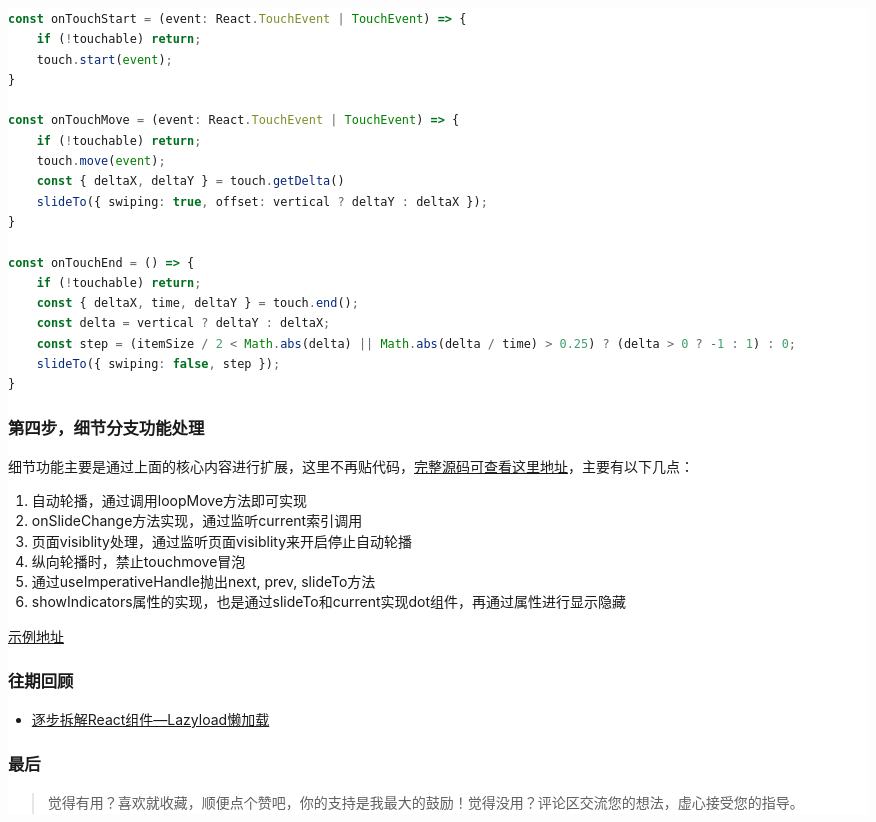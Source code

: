 ```typescript
const onTouchStart = (event: React.TouchEvent | TouchEvent) => {
    if (!touchable) return; 
    touch.start(event);
}

const onTouchMove = (event: React.TouchEvent | TouchEvent) => {
    if (!touchable) return; 
    touch.move(event);
    const { deltaX, deltaY } = touch.getDelta()
    slideTo({ swiping: true, offset: vertical ? deltaY : deltaX });
}

const onTouchEnd = () => {
    if (!touchable) return; 
    const { deltaX, time, deltaY } = touch.end();
    const delta = vertical ? deltaY : deltaX;
    const step = (itemSize / 2 < Math.abs(delta) || Math.abs(delta / time) > 0.25) ? (delta > 0 ? -1 : 1) : 0;
    slideTo({ swiping: false, step });
}
```

### 第四步，细节分支功能处理
细节功能主要是通过上面的核心内容进行扩展，这里不再贴代码，[完整源码可查看这里地址](https://github.com/wenlei0617/lumu-swipe)，主要有以下几点：
1. 自动轮播，通过调用loopMove方法即可实现
2. onSlideChange方法实现，通过监听current索引调用
3. 页面visiblity处理，通过监听页面visiblity来开启停止自动轮播
4. 纵向轮播时，禁止touchmove冒泡
5. 通过useImperativeHandle抛出next, prev, slideTo方法
6. showIndicators属性的实现，也是通过slideTo和current实现dot组件，再通过属性进行显示隐藏

[示例地址](http://49.235.254.79/lumu-swipe/)

### 往期回顾
- [逐步拆解React组件—Lazyload懒加载](https://juejin.cn/post/6930860373830696973)

### 最后

> 觉得有用？喜欢就收藏，顺便点个赞吧，你的支持是我最大的鼓励！觉得没用？评论区交流您的想法，虚心接受您的指导。


